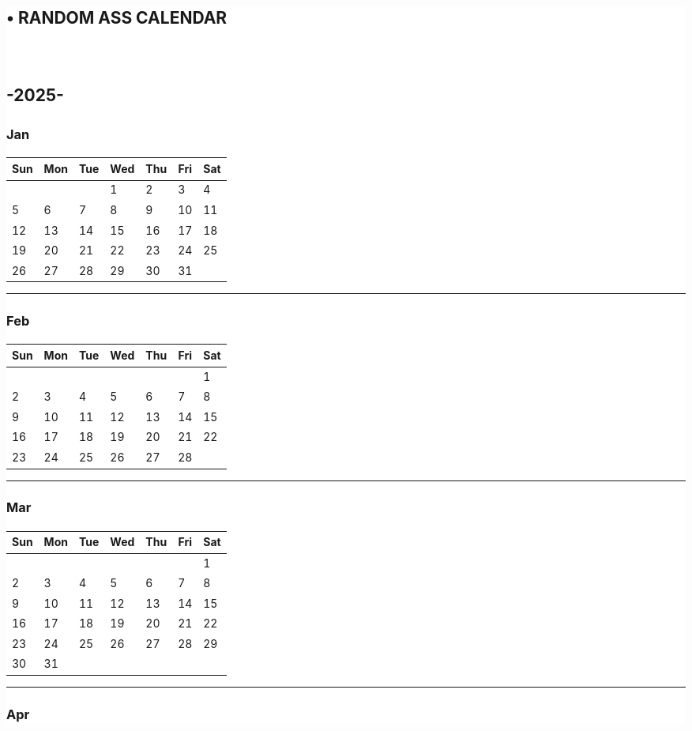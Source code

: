 ## • RANDOM ASS CALENDAR 

<br>

## **-2025-**

### Jan

|  Sun  |  Mon  |  Tue  |  Wed  |  Thu  |  Fri  |  Sat  |
|  --  |  --  |  --  |  --  |  --  |  --  |  --  |
|      |      |      |  1  |  2  |  3  |  4  |
|  5  |  6  |  7  |  8  |  9  |  10  |  11  |
|  12  |  13  |  14  |  15  |  16  |  17  |  18  |
|  19  |  20  |  21  |  22  |  23  |  24  |  25  |
|  26  |  27  |  28  |  29  |  30  |  31  |      |
---
### Feb

|  Sun  |  Mon  |  Tue  |  Wed  |  Thu  |  Fri  |  Sat  |
|  --  |  --  |  --  |  --  |  --  |  --  |  --  |
|      |      |      |      |      |      |  1  |
|  2  |  3  |  4  |  5  |  6  |  7  |  8  |
|  9  |  10  |  11  |  12  |  13  |  14  |  15  |
|  16  |  17  |  18  |  19  |  20  |  21  |  22  |
|  23  |  24  |  25  |  26  |  27  |  28  |      |
---
### Mar

|  Sun  |  Mon  |  Tue  |  Wed  |  Thu  |  Fri  |  Sat  |
|  --  |  --  |  --  |  --  |  --  |  --  |  --  |
|      |      |      |      |      |      |  1  |
|  2  |  3  |  4  |  5  |  6  |  7  |  8  |
|  9  |  10  |  11  |  12  |  13  |  14  |  15  |
|  16  |  17  |  18  |  19  |  20  |  21  |  22  |
|  23  |  24  |  25  |  26  |  27  |  28  |  29  |
|  30  |  31  |      |      |      |      |      |
---
### Apr

